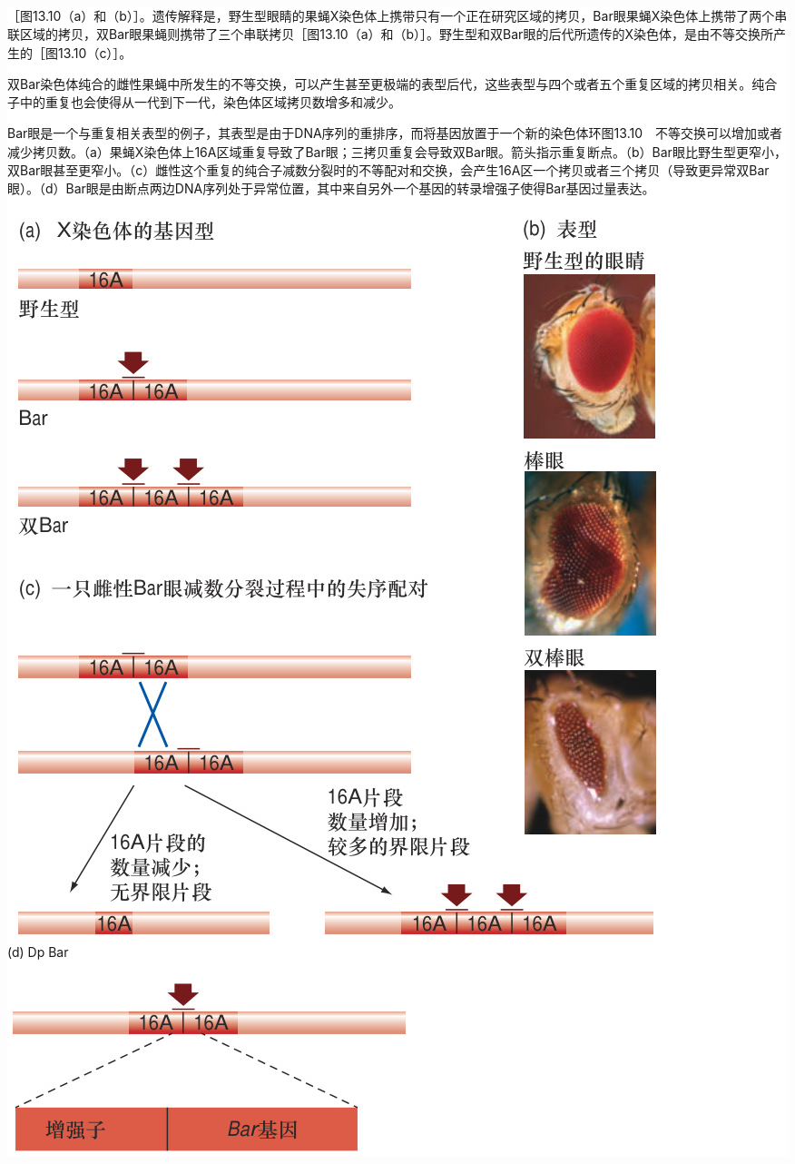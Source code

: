 ［图13.10（a）和（b）］。遗传解释是，野生型眼睛的果蝇X染色体上携带只有一个正在研究区域的拷贝，Bar眼果蝇X染色体上携带了两个串联区域的拷贝，双Bar眼果蝇则携带了三个串联拷贝［图13.10（a）和（b）］。野生型和双Bar眼的后代所遗传的X染色体，是由不等交换所产生的［图13.10（c）］。  

双Bar染色体纯合的雌性果蝇中所发生的不等交换，可以产生甚至更极端的表型后代，这些表型与四个或者五个重复区域的拷贝相关。纯合子中的重复也会使得从一代到下一代，染色体区域拷贝数增多和减少。  

Bar眼是一个与重复相关表型的例子，其表型是由于DNA序列的重排序，而将基因放置于一个新的染色体环图13.10　不等交换可以增加或者减少拷贝数。（a）果蝇X染色体上16A区域重复导致了Bar眼；三拷贝重复会导致双Bar眼。箭头指示重复断点。（b）Bar眼比野生型更窄小，双Bar眼甚至更窄小。（c）雌性这个重复的纯合子减数分裂时的不等配对和交换，会产生16A区一个拷贝或者三个拷贝（导致更异常双Bar眼）。（d）Bar眼是由断点两边DNA序列处于异常位置，其中来自另外一个基因的转录增强子使得Bar基因过量表达。  

![](Genetics-FG2G_6ed_Chapter-13_images/Fig-13.15.jpg)  
(d)  Dp    Bar  

![](Genetics-FG2G_6ed_Chapter-13_images/Fig-13.16.jpg)  
